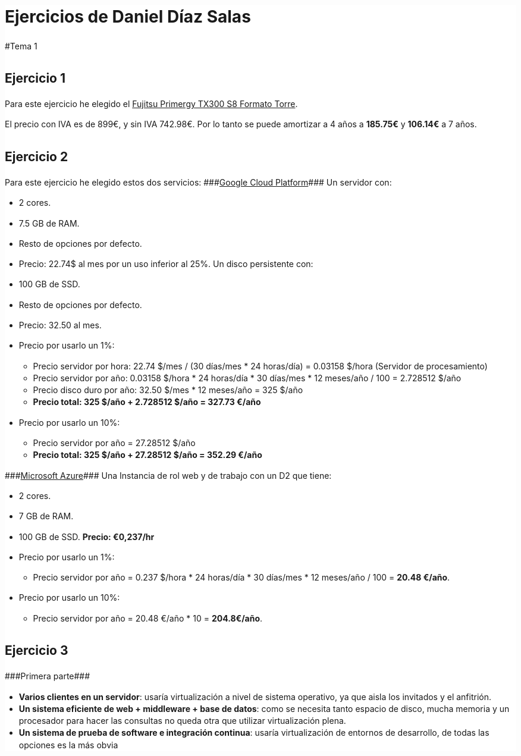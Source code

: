 Ejercicios de Daniel Díaz Salas
===============================

#Tema 1

Ejercicio 1
-----------
Para este ejercicio he elegido el [Fujitsu Primergy TX300 S8 Formato Torre](http://www.pccomponentes.com/fujitsu_primergy_tx300_s8_formato_torre.html "PcComponentes").

El precio con IVA es de 899€, y sin IVA 742.98€. Por lo tanto se puede amortizar a 4 años a **185.75€** y  **106.14€** a 7 años.

Ejercicio 2
-----------

Para este ejercicio he elegido estos dos servicios:
###[Google Cloud Platform](https://cloud.google.com/products/calculator/ "Google Cloud")###
Un servidor con:
- 2 cores.
- 7.5 GB de RAM.
- Resto de opciones por defecto.
- Precio: 22.74$ al mes por un uso inferior al 25%.
Un disco persistente con:
- 100 GB de SSD.
- Resto de opciones por defecto.
- Precio: 32.50 al mes.

- Precio por usarlo un 1%:
    + Precio servidor por hora: 22.74 $/mes / (30 días/mes * 24 horas/día) = 0.03158 $/hora (Servidor de procesamiento)
    + Precio servidor por año: 0.03158 $/hora * 24 horas/día * 30 días/mes * 12 meses/año / 100 = 2.728512 $/año
    + Precio disco duro por año: 32.50 $/mes * 12 meses/año = 325 $/año
    + **Precio total: 325 $/año + 2.728512 $/año = 327.73 €/año**
- Precio por usarlo un 10%:
    + Precio servidor por año = 27.28512 $/año
    + **Precio total: 325 $/año + 27.28512 $/año = 352.29 €/año**    

###[Microsoft Azure](http://azure.microsoft.com/es-es/pricing/calculator/?scenario=cloud "Microsoft Azure")###
Una Instancia de rol web y de trabajo con un D2 que tiene:
- 2 cores.
- 7 GB de RAM.
- 100 GB de SSD.
**Precio: €0,237/hr**

- Precio por usarlo un 1%:
    + Precio servidor por año = 0.237 $/hora * 24 horas/día * 30 días/mes * 12 meses/año / 100 = **20.48 €/año**.
- Precio por usarlo un 10%:
    + Precio servidor por año = 20.48 €/año * 10 = **204.8€/año**.

Ejercicio 3
-----------
###Primera parte###
- **Varios clientes en un servidor**: usaría virtualización a nivel de sistema operativo, ya que aisla los invitados y el anfitrión.
- **Un sistema eficiente de web + middleware + base de datos**: como se necesita tanto espacio de disco, mucha memoria y un procesador para hacer las consultas no queda otra que utilizar virtualización plena.
- **Un sistema de prueba de software e integración continua**: usaría virtualización de entornos de desarrollo, de todas las opciones es la más obvia
